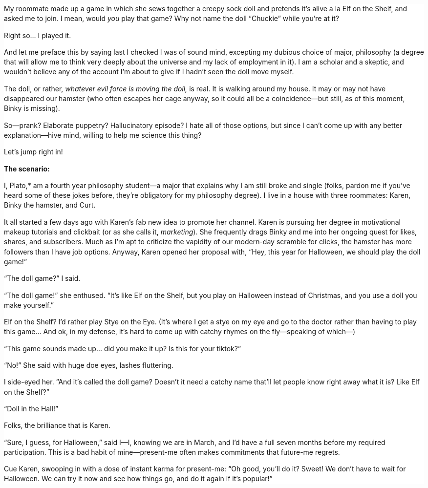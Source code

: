 My roommate made up a game in which she sews together a creepy sock doll and pretends it’s alive a la Elf on the Shelf, and asked me to join. I mean, would *you* play that game? Why not name the doll “Chuckie” while you’re at it?

Right so… I played it.

And let me preface this by saying last I checked I was of sound mind, excepting my dubious choice of major, philosophy (a degree that will allow me to think very deeply about the universe and my lack of employment in it). I am a scholar and a skeptic, and wouldn’t believe any of the account I’m about to give if I hadn’t seen the doll move myself.

The doll, or rather, *whatever evil force is moving the doll,* is real. It is walking around my house. It may or may not have disappeared our hamster (who often escapes her cage anyway, so it could all be a coincidence—but still, as of this moment, Binky is missing).

So—prank? Elaborate puppetry? Hallucinatory episode? I hate all of those options, but since I can’t come up with any better explanation—hive mind, willing to help me science this thing?

Let’s jump right in!

**The scenario:**

I, Plato,\* am a fourth year philosophy student—a major that explains why I am still broke and single (folks, pardon me if you’ve heard some of these jokes before, they’re obligatory for my philosophy degree). I live in a house with three roommates: Karen, Binky the hamster, and Curt.

It all started a few days ago with Karen’s fab new idea to promote her channel. Karen is pursuing her degree in motivational makeup tutorials and clickbait (or as she calls it, *marketing*). She frequently drags Binky and me into her ongoing quest for likes, shares, and subscribers. Much as I’m apt to criticize the vapidity of our modern-day scramble for clicks, the hamster has more followers than I have job options. Anyway, Karen opened her proposal with, “Hey, this year for Halloween, we should play the doll game!”

“The doll game?” I said.

“The doll game!” she enthused. “It’s like Elf on the Shelf, but you play on Halloween instead of Christmas, and you use a doll you make yourself.”

Elf on the Shelf? I’d rather play Stye on the Eye. (It’s where I get a stye on my eye and go to the doctor rather than having to play this game… And ok, in my defense, it’s hard to come up with catchy rhymes on the fly—speaking of which—)

“This game sounds made up… did you make it up? Is this for your tiktok?”

“No!” She said with huge doe eyes, lashes fluttering.

I side-eyed her. “And it’s called the doll game? Doesn’t it need a catchy name that’ll let people know right away what it is? Like Elf on the Shelf?”

“Doll in the Hall!”

Folks, the brilliance that is Karen.

“Sure, I guess, for Halloween,” said I—I, knowing we are in March, and I’d have a full seven months before my required participation. This is a bad habit of mine—present-me often makes commitments that future-me regrets.

Cue Karen, swooping in with a dose of instant karma for present-me: “Oh good, you’ll do it? Sweet! We don’t have to wait for Halloween. We can try it now and see how things go, and do it again if it’s popular!”
